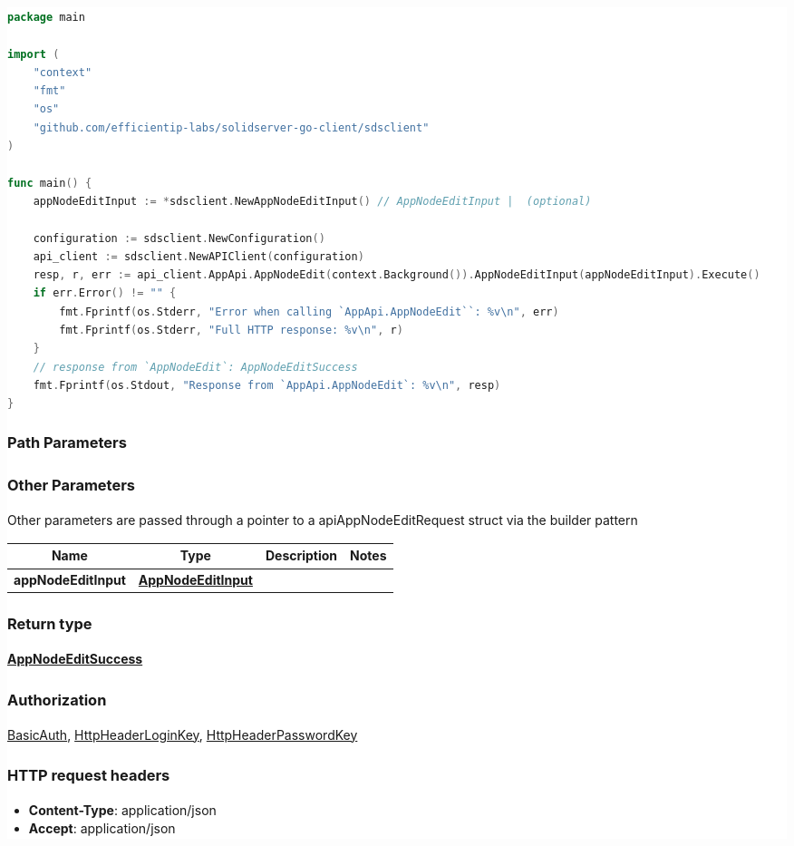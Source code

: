 ```go
package main

import (
    "context"
    "fmt"
    "os"
    "github.com/efficientip-labs/solidserver-go-client/sdsclient"
)

func main() {
    appNodeEditInput := *sdsclient.NewAppNodeEditInput() // AppNodeEditInput |  (optional)

    configuration := sdsclient.NewConfiguration()
    api_client := sdsclient.NewAPIClient(configuration)
    resp, r, err := api_client.AppApi.AppNodeEdit(context.Background()).AppNodeEditInput(appNodeEditInput).Execute()
    if err.Error() != "" {
        fmt.Fprintf(os.Stderr, "Error when calling `AppApi.AppNodeEdit``: %v\n", err)
        fmt.Fprintf(os.Stderr, "Full HTTP response: %v\n", r)
    }
    // response from `AppNodeEdit`: AppNodeEditSuccess
    fmt.Fprintf(os.Stdout, "Response from `AppApi.AppNodeEdit`: %v\n", resp)
}
```

### Path Parameters



### Other Parameters

Other parameters are passed through a pointer to a apiAppNodeEditRequest struct via the builder pattern


Name | Type | Description  | Notes
------------- | ------------- | ------------- | -------------
 **appNodeEditInput** | [**AppNodeEditInput**](AppNodeEditInput.md) |  | 

### Return type

[**AppNodeEditSuccess**](app_node_edit_success.md)

### Authorization

[BasicAuth](../README.md#BasicAuth), [HttpHeaderLoginKey](../README.md#HttpHeaderLoginKey), [HttpHeaderPasswordKey](../README.md#HttpHeaderPasswordKey)

### HTTP request headers

- **Content-Type**: application/json
- **Accept**: application/json
